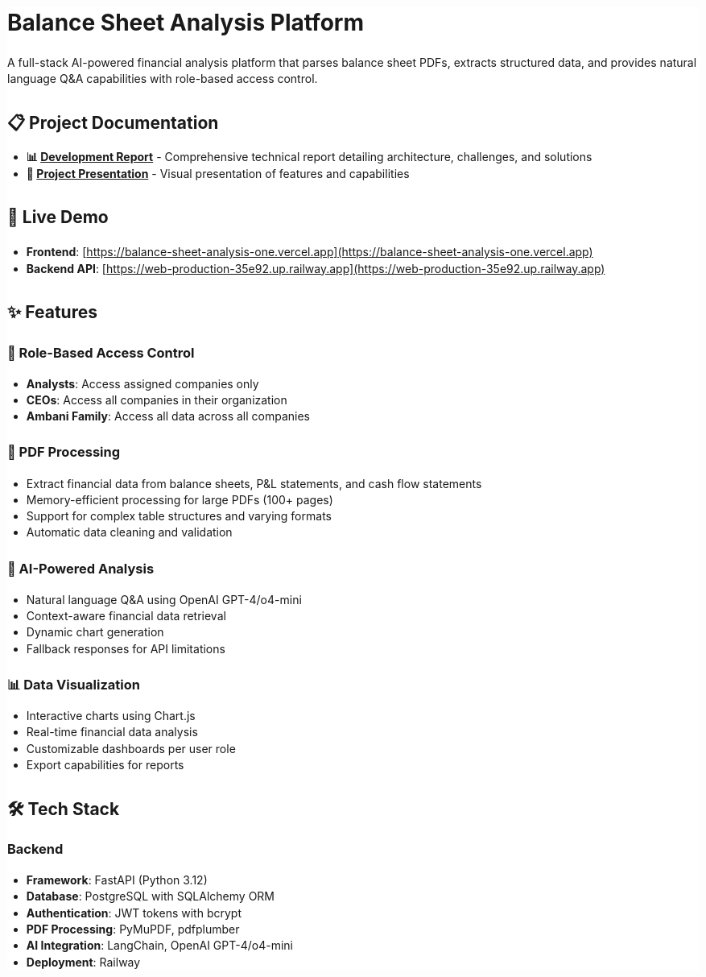 # Balance Sheet Analysis Platform

A full-stack AI-powered financial analysis platform that parses balance sheet PDFs, extracts structured data, and provides natural language Q&A capabilities with role-based access control.

## 📋 Project Documentation

- **📊 [Development Report](https://docs.google.com/document/d/1lAWIoOJZpNKrlxrxxCJFqw2D0iOofbhBc1k8WJl3yeQ/edit?usp=sharing)** - Comprehensive technical report detailing architecture, challenges, and solutions
- **🎯 [Project Presentation](https://www.loom.com/share/2cf53e24d7494475bdbc385e7fddbe48?sid=ef3c61af-0236-4be1-9b5e-f5bceab7ad24)** - Visual presentation of features and capabilities

## 🚀 Live Demo

- **Frontend**: [https://balance-sheet-analysis-one.vercel.app](https://balance-sheet-analysis-one.vercel.app)
- **Backend API**: [https://web-production-35e92.up.railway.app](https://web-production-35e92.up.railway.app)

## ✨ Features

### 🔐 Role-Based Access Control
- **Analysts**: Access assigned companies only
- **CEOs**: Access all companies in their organization  
- **Ambani Family**: Access all data across all companies

### 📄 PDF Processing
- Extract financial data from balance sheets, P&L statements, and cash flow statements
- Memory-efficient processing for large PDFs (100+ pages)
- Support for complex table structures and varying formats
- Automatic data cleaning and validation

### 🤖 AI-Powered Analysis
- Natural language Q&A using OpenAI GPT-4/o4-mini
- Context-aware financial data retrieval
- Dynamic chart generation
- Fallback responses for API limitations

### 📊 Data Visualization
- Interactive charts using Chart.js
- Real-time financial data analysis
- Customizable dashboards per user role
- Export capabilities for reports

## 🛠 Tech Stack

### Backend
- **Framework**: FastAPI (Python 3.12)
- **Database**: PostgreSQL with SQLAlchemy ORM
- **Authentication**: JWT tokens with bcrypt
- **PDF Processing**: PyMuPDF, pdfplumber
- **AI Integration**: LangChain, OpenAI GPT-4/o4-mini
- **Deployment**: Railway

